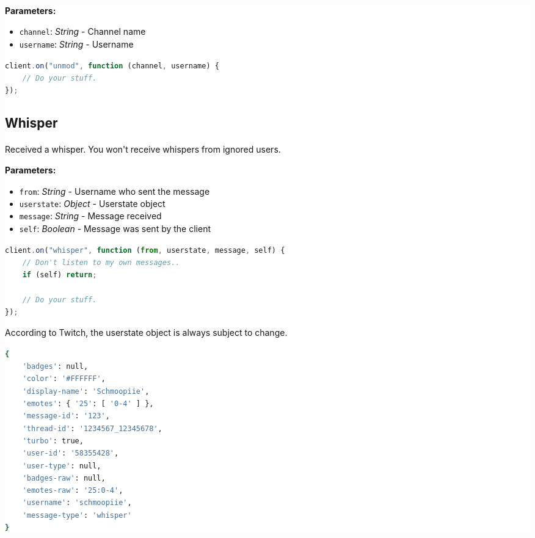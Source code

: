 **Parameters:**

- ``channel``: _String_ - Channel name
- ``username``: _String_ - Username

~~~ javascript
client.on("unmod", function (channel, username) {
    // Do your stuff.
});
~~~

## Whisper

Received a whisper. You won't receive whispers from ignored users.

**Parameters:**

- ``from``: _String_ - Username who sent the message
- ``userstate``: _Object_ - Userstate object
- ``message``: _String_ - Message received
- ``self``: _Boolean_ - Message was sent by the client

~~~ javascript
client.on("whisper", function (from, userstate, message, self) {
    // Don't listen to my own messages..
    if (self) return;

    // Do your stuff.
});
~~~

According to Twitch, the userstate object is always subject to change.

~~~ bash
{
    'badges': null,
    'color': '#FFFFFF',
    'display-name': 'Schmoopiie',
    'emotes': { '25': [ '0-4' ] },
    'message-id': '123',
    'thread-id': '1234567_12345678',
    'turbo': true,
    'user-id': '58355428',
    'user-type': null,
    'badges-raw': null,
    'emotes-raw': '25:0-4',
    'username': 'schmoopiie',
    'message-type': 'whisper'
}
~~~
